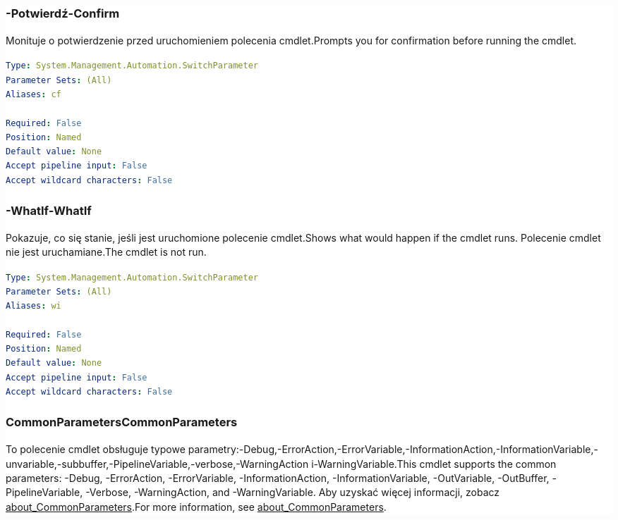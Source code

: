 ### <span data-ttu-id="61e91-130">-Potwierdź</span><span class="sxs-lookup"><span data-stu-id="61e91-130">-Confirm</span></span>
<span data-ttu-id="61e91-131">Monituje o potwierdzenie przed uruchomieniem polecenia cmdlet.</span><span class="sxs-lookup"><span data-stu-id="61e91-131">Prompts you for confirmation before running the cmdlet.</span></span>

```yaml
Type: System.Management.Automation.SwitchParameter
Parameter Sets: (All)
Aliases: cf

Required: False
Position: Named
Default value: None
Accept pipeline input: False
Accept wildcard characters: False
```

### <span data-ttu-id="61e91-132">-WhatIf</span><span class="sxs-lookup"><span data-stu-id="61e91-132">-WhatIf</span></span>
<span data-ttu-id="61e91-133">Pokazuje, co się stanie, jeśli jest uruchomione polecenie cmdlet.</span><span class="sxs-lookup"><span data-stu-id="61e91-133">Shows what would happen if the cmdlet runs.</span></span> <span data-ttu-id="61e91-134">Polecenie cmdlet nie jest uruchamiane.</span><span class="sxs-lookup"><span data-stu-id="61e91-134">The cmdlet is not run.</span></span>

```yaml
Type: System.Management.Automation.SwitchParameter
Parameter Sets: (All)
Aliases: wi

Required: False
Position: Named
Default value: None
Accept pipeline input: False
Accept wildcard characters: False
```

### <span data-ttu-id="61e91-135">CommonParameters</span><span class="sxs-lookup"><span data-stu-id="61e91-135">CommonParameters</span></span>
<span data-ttu-id="61e91-136">To polecenie cmdlet obsługuje typowe parametry:-Debug,-ErrorAction,-ErrorVariable,-InformationAction,-InformationVariable,-unvariable,-subbuffer,-PipelineVariable,-verbose,-WarningAction i-WarningVariable.</span><span class="sxs-lookup"><span data-stu-id="61e91-136">This cmdlet supports the common parameters: -Debug, -ErrorAction, -ErrorVariable, -InformationAction, -InformationVariable, -OutVariable, -OutBuffer, -PipelineVariable, -Verbose, -WarningAction, and -WarningVariable.</span></span> <span data-ttu-id="61e91-137">Aby uzyskać więcej informacji, zobacz [about_CommonParameters](http://go.microsoft.com/fwlink/?LinkID=113216).</span><span class="sxs-lookup"><span data-stu-id="61e91-137">For more information, see [about_CommonParameters](http://go.microsoft.com/fwlink/?LinkID=113216).</span></span>
